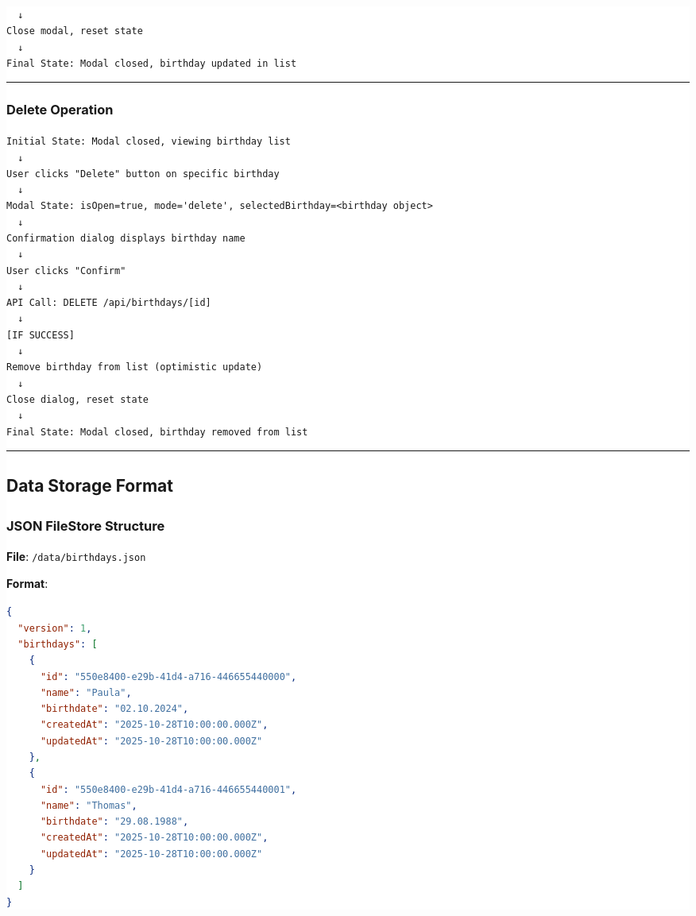 ```
  ↓
Close modal, reset state
  ↓
Final State: Modal closed, birthday updated in list
```

---

### Delete Operation

```
Initial State: Modal closed, viewing birthday list
  ↓
User clicks "Delete" button on specific birthday
  ↓
Modal State: isOpen=true, mode='delete', selectedBirthday=<birthday object>
  ↓
Confirmation dialog displays birthday name
  ↓
User clicks "Confirm"
  ↓
API Call: DELETE /api/birthdays/[id]
  ↓
[IF SUCCESS]
  ↓
Remove birthday from list (optimistic update)
  ↓
Close dialog, reset state
  ↓
Final State: Modal closed, birthday removed from list
```

---

## Data Storage Format

### JSON FileStore Structure

**File**: `/data/birthdays.json`

**Format**:
```json
{
  "version": 1,
  "birthdays": [
    {
      "id": "550e8400-e29b-41d4-a716-446655440000",
      "name": "Paula",
      "birthdate": "02.10.2024",
      "createdAt": "2025-10-28T10:00:00.000Z",
      "updatedAt": "2025-10-28T10:00:00.000Z"
    },
    {
      "id": "550e8400-e29b-41d4-a716-446655440001",
      "name": "Thomas",
      "birthdate": "29.08.1988",
      "createdAt": "2025-10-28T10:00:00.000Z",
      "updatedAt": "2025-10-28T10:00:00.000Z"
    }
  ]
}
```

